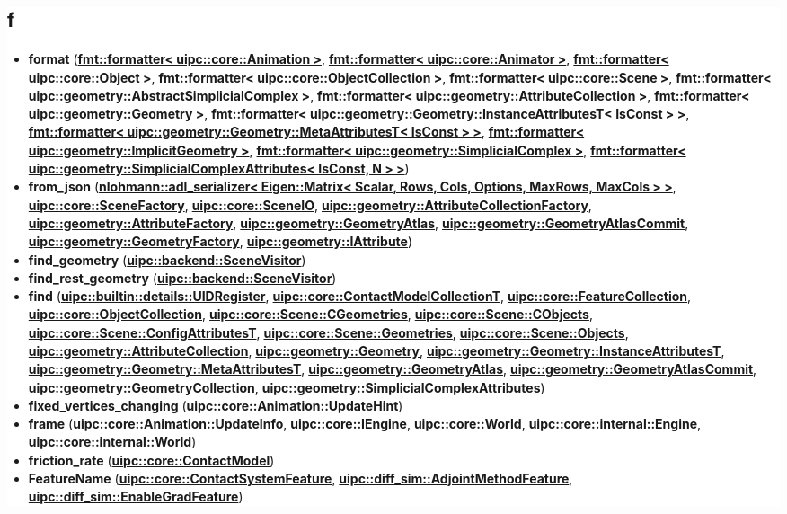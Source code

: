 
## f

* **format** ([**fmt::formatter&lt; uipc::core::Animation &gt;**](structfmt_1_1formatter_3_01uipc_1_1core_1_1_animation_01_4.md), [**fmt::formatter&lt; uipc::core::Animator &gt;**](structfmt_1_1formatter_3_01uipc_1_1core_1_1_animator_01_4.md), [**fmt::formatter&lt; uipc::core::Object &gt;**](structfmt_1_1formatter_3_01uipc_1_1core_1_1_object_01_4.md), [**fmt::formatter&lt; uipc::core::ObjectCollection &gt;**](structfmt_1_1formatter_3_01uipc_1_1core_1_1_object_collection_01_4.md), [**fmt::formatter&lt; uipc::core::Scene &gt;**](structfmt_1_1formatter_3_01uipc_1_1core_1_1_scene_01_4.md), [**fmt::formatter&lt; uipc::geometry::AbstractSimplicialComplex &gt;**](structfmt_1_1formatter_3_01uipc_1_1geometry_1_1_abstract_simplicial_complex_01_4.md), [**fmt::formatter&lt; uipc::geometry::AttributeCollection &gt;**](structfmt_1_1formatter_3_01uipc_1_1geometry_1_1_attribute_collection_01_4.md), [**fmt::formatter&lt; uipc::geometry::Geometry &gt;**](structfmt_1_1formatter_3_01uipc_1_1geometry_1_1_geometry_01_4.md), [**fmt::formatter&lt; uipc::geometry::Geometry::InstanceAttributesT&lt; IsConst &gt; &gt;**](structfmt_1_1formatter_3_01uipc_1_1geometry_1_1_geometry_1_1_instance_attributes_t_3_01_is_const_01_4_01_4.md), [**fmt::formatter&lt; uipc::geometry::Geometry::MetaAttributesT&lt; IsConst &gt; &gt;**](structfmt_1_1formatter_3_01uipc_1_1geometry_1_1_geometry_1_1_meta_attributes_t_3_01_is_const_01_4_01_4.md), [**fmt::formatter&lt; uipc::geometry::ImplicitGeometry &gt;**](structfmt_1_1formatter_3_01uipc_1_1geometry_1_1_implicit_geometry_01_4.md), [**fmt::formatter&lt; uipc::geometry::SimplicialComplex &gt;**](structfmt_1_1formatter_3_01uipc_1_1geometry_1_1_simplicial_complex_01_4.md), [**fmt::formatter&lt; uipc::geometry::SimplicialComplexAttributes&lt; IsConst, N &gt; &gt;**](structfmt_1_1formatter_3_01uipc_1_1geometry_1_1_simplicial_complex_attributes_3_01_is_const_00_01_n_01_4_01_4.md))
* **from\_json** ([**nlohmann::adl\_serializer&lt; Eigen::Matrix&lt; Scalar, Rows, Cols, Options, MaxRows, MaxCols &gt; &gt;**](structnlohmann_1_1adl__serializer_3_01_eigen_1_1_matrix_3_01_scalar_00_01_rows_00_01_cols_00_01_761cd29d85d72c4c15331d22893c1439.md), [**uipc::core::SceneFactory**](classuipc_1_1core_1_1_scene_factory.md), [**uipc::core::SceneIO**](classuipc_1_1core_1_1_scene_i_o.md), [**uipc::geometry::AttributeCollectionFactory**](classuipc_1_1geometry_1_1_attribute_collection_factory.md), [**uipc::geometry::AttributeFactory**](classuipc_1_1geometry_1_1_attribute_factory.md), [**uipc::geometry::GeometryAtlas**](classuipc_1_1geometry_1_1_geometry_atlas.md), [**uipc::geometry::GeometryAtlasCommit**](classuipc_1_1geometry_1_1_geometry_atlas_commit.md), [**uipc::geometry::GeometryFactory**](classuipc_1_1geometry_1_1_geometry_factory.md), [**uipc::geometry::IAttribute**](classuipc_1_1geometry_1_1_i_attribute.md))
* **find\_geometry** ([**uipc::backend::SceneVisitor**](classuipc_1_1backend_1_1_scene_visitor.md))
* **find\_rest\_geometry** ([**uipc::backend::SceneVisitor**](classuipc_1_1backend_1_1_scene_visitor.md))
* **find** ([**uipc::builtin::details::UIDRegister**](classuipc_1_1builtin_1_1details_1_1_u_i_d_register.md), [**uipc::core::ContactModelCollectionT**](classuipc_1_1core_1_1_contact_model_collection_t.md), [**uipc::core::FeatureCollection**](classuipc_1_1core_1_1_feature_collection.md), [**uipc::core::ObjectCollection**](classuipc_1_1core_1_1_object_collection.md), [**uipc::core::Scene::CGeometries**](classuipc_1_1core_1_1_scene_1_1_c_geometries.md), [**uipc::core::Scene::CObjects**](classuipc_1_1core_1_1_scene_1_1_c_objects.md), [**uipc::core::Scene::ConfigAttributesT**](classuipc_1_1core_1_1_scene_1_1_config_attributes_t.md), [**uipc::core::Scene::Geometries**](classuipc_1_1core_1_1_scene_1_1_geometries.md), [**uipc::core::Scene::Objects**](classuipc_1_1core_1_1_scene_1_1_objects.md), [**uipc::geometry::AttributeCollection**](classuipc_1_1geometry_1_1_attribute_collection.md), [**uipc::geometry::Geometry**](classuipc_1_1geometry_1_1_geometry.md), [**uipc::geometry::Geometry::InstanceAttributesT**](classuipc_1_1geometry_1_1_geometry_1_1_instance_attributes_t.md), [**uipc::geometry::Geometry::MetaAttributesT**](classuipc_1_1geometry_1_1_geometry_1_1_meta_attributes_t.md), [**uipc::geometry::GeometryAtlas**](classuipc_1_1geometry_1_1_geometry_atlas.md), [**uipc::geometry::GeometryAtlasCommit**](classuipc_1_1geometry_1_1_geometry_atlas_commit.md), [**uipc::geometry::GeometryCollection**](classuipc_1_1geometry_1_1_geometry_collection.md), [**uipc::geometry::SimplicialComplexAttributes**](classuipc_1_1geometry_1_1_simplicial_complex_attributes.md))
* **fixed\_vertices\_changing** ([**uipc::core::Animation::UpdateHint**](classuipc_1_1core_1_1_animation_1_1_update_hint.md))
* **frame** ([**uipc::core::Animation::UpdateInfo**](classuipc_1_1core_1_1_animation_1_1_update_info.md), [**uipc::core::IEngine**](classuipc_1_1core_1_1_i_engine.md), [**uipc::core::World**](classuipc_1_1core_1_1_world.md), [**uipc::core::internal::Engine**](classuipc_1_1core_1_1internal_1_1_engine.md), [**uipc::core::internal::World**](classuipc_1_1core_1_1internal_1_1_world.md))
* **friction\_rate** ([**uipc::core::ContactModel**](classuipc_1_1core_1_1_contact_model.md))
* **FeatureName** ([**uipc::core::ContactSystemFeature**](classuipc_1_1core_1_1_contact_system_feature.md), [**uipc::diff\_sim::AdjointMethodFeature**](classuipc_1_1diff__sim_1_1_adjoint_method_feature.md), [**uipc::diff\_sim::EnableGradFeature**](classuipc_1_1diff__sim_1_1_enable_grad_feature.md))